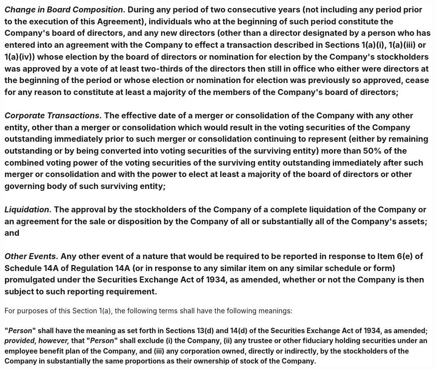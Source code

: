 ### *Change in Board Composition.* During any period of two consecutive years (not including any period prior to the execution of this Agreement), individuals who at the beginning of such period constitute the Company's board of directors, and any new directors (other than a director designated by a person who has entered into an agreement with the Company to effect a transaction described in Sections 1(a)(i), 1(a)(iii) or 1(a)(iv)) whose election by the board of directors or nomination for election by the Company's stockholders was approved by a vote of at least two-thirds of the directors then still in office who either were directors at the beginning of the period or whose election or nomination for election was previously so approved, cease for any reason to constitute at least a majority of the members of the Company's board of directors;

### *Corporate Transactions.* The effective date of a merger or consolidation of the Company with any other entity, other than a merger or consolidation which would result in the voting securities of the Company outstanding immediately prior to such merger or consolidation continuing to represent (either by remaining outstanding or by being converted into voting securities of the surviving entity) more than 50% of the combined voting power of the voting securities of the surviving entity outstanding immediately after such merger or consolidation and with the power to elect at least a majority of the board of directors or other governing body of such surviving entity;

### *Liquidation.* The approval by the stockholders of the Company of a complete liquidation of the Company or an agreement for the sale or disposition by the Company of all or substantially all of the Company's assets; and

### *Other Events.* Any other event of a nature that would be required to be reported in response to Item 6(e) of Schedule 14A of Regulation 14A (or in response to any similar item on any similar schedule or form) promulgated under the Securities Exchange Act of 1934, as amended, whether or not the Company is then subject to such reporting requirement.

For purposes of this Section 1(a), the following terms shall have the
following meanings:

#### "***Person***" shall have the meaning as set forth in Sections 13(d) and 14(d) of the Securities Exchange Act of 1934, as amended; *provided, however,* that "***Person***" shall exclude (i) the Company, (ii) any trustee or other fiduciary holding securities under an employee benefit plan of the Company, and (iii) any corporation owned, directly or indirectly, by the stockholders of the Company in substantially the same proportions as their ownership of stock of the Company.
